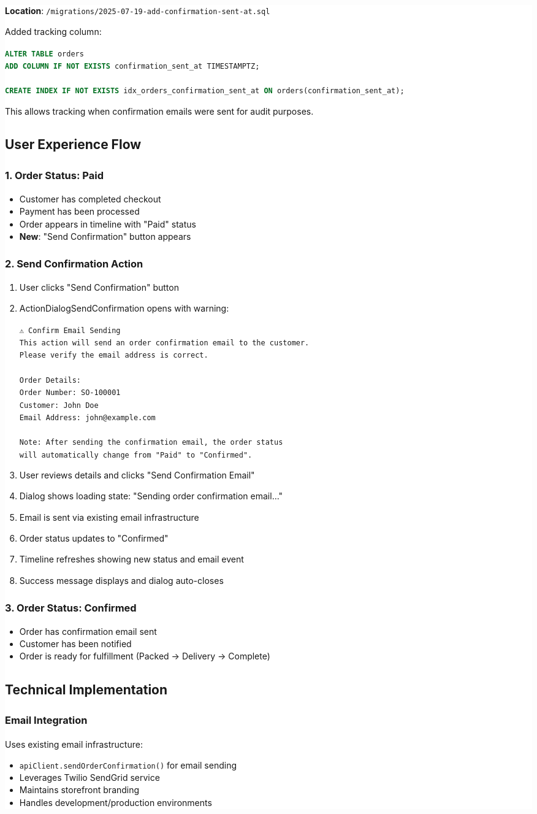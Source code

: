 **Location**: `/migrations/2025-07-19-add-confirmation-sent-at.sql`

Added tracking column:
```sql
ALTER TABLE orders 
ADD COLUMN IF NOT EXISTS confirmation_sent_at TIMESTAMPTZ;

CREATE INDEX IF NOT EXISTS idx_orders_confirmation_sent_at ON orders(confirmation_sent_at);
```

This allows tracking when confirmation emails were sent for audit purposes.

## User Experience Flow

### 1. Order Status: Paid
- Customer has completed checkout
- Payment has been processed
- Order appears in timeline with "Paid" status
- **New**: "Send Confirmation" button appears

### 2. Send Confirmation Action
1. User clicks "Send Confirmation" button
2. ActionDialogSendConfirmation opens with warning:
   ```
   ⚠️ Confirm Email Sending
   This action will send an order confirmation email to the customer.
   Please verify the email address is correct.
   
   Order Details:
   Order Number: SO-100001
   Customer: John Doe
   Email Address: john@example.com
   
   Note: After sending the confirmation email, the order status 
   will automatically change from "Paid" to "Confirmed".
   ```

3. User reviews details and clicks "Send Confirmation Email"
4. Dialog shows loading state: "Sending order confirmation email..."
5. Email is sent via existing email infrastructure
6. Order status updates to "Confirmed"
7. Timeline refreshes showing new status and email event
8. Success message displays and dialog auto-closes

### 3. Order Status: Confirmed
- Order has confirmation email sent
- Customer has been notified
- Order is ready for fulfillment (Packed → Delivery → Complete)

## Technical Implementation

### Email Integration
Uses existing email infrastructure:
- `apiClient.sendOrderConfirmation()` for email sending
- Leverages Twilio SendGrid service
- Maintains storefront branding
- Handles development/production environments
